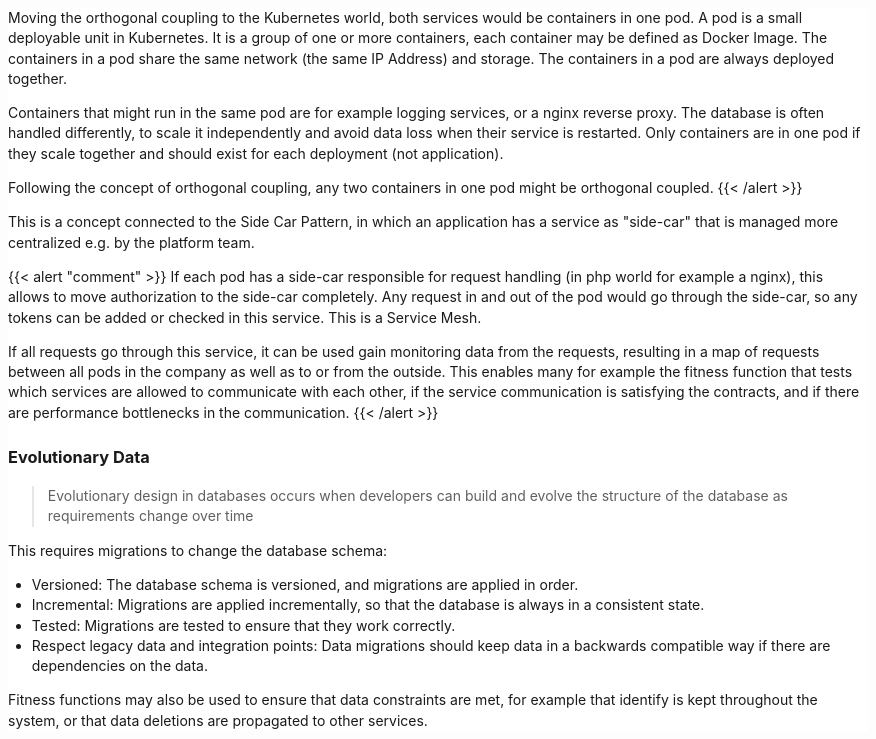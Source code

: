 Moving the orthogonal coupling to the Kubernetes world, both services would be containers in one pod.
A pod is a small deployable unit in Kubernetes. It is a group of one or more containers,
each container may be defined as Docker Image. The containers in a pod share the same network (the same IP Address) and
storage. The containers in a pod are always deployed together.

Containers that might run in the same pod are for example logging services, or a nginx reverse proxy.
The database is often handled differently, to scale it independently and avoid data loss when their service is
restarted. Only containers are in one pod if they scale together and should exist for each deployment (not application).

Following the concept of orthogonal coupling, any two containers in one pod might be orthogonal coupled.
{{< /alert >}}

This is a concept connected to the Side Car Pattern, in which an application has a service as "side-car" that is managed
more centralized e.g. by the platform team.

{{< alert "comment" >}}
If each pod has a side-car responsible for request handling (in php world for example a nginx), this allows to move
authorization to the side-car completely. Any request in and out of the pod would go through the side-car, so
any tokens can be added or checked in this service. This is a Service Mesh.

If all requests go through this service, it can be used gain monitoring data from the requests, resulting in a map of
requests between all pods in the company as well as to or from the outside. This enables many for example the fitness
function that tests which services are allowed to communicate with each other, if the service communication is
satisfying the contracts, and if there are performance bottlenecks in the communication.
{{< /alert >}}

### Evolutionary Data

> Evolutionary design in databases occurs when developers can build and evolve the structure of the database as
> requirements change over time

This requires migrations to change the database schema:

* Versioned: The database schema is versioned, and migrations are applied in order.
* Incremental: Migrations are applied incrementally, so that the database is always in a consistent state.
* Tested: Migrations are tested to ensure that they work correctly.
* Respect legacy data and integration points: Data migrations should keep data in a backwards compatible way if there
  are dependencies on the data.

Fitness functions may also be used to ensure that data constraints are met, for example that identify is kept throughout
the system, or that data deletions are propagated to other services.

